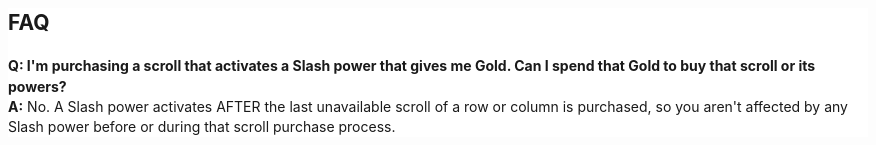 ## FAQ

**Q: I'm purchasing a scroll that activates a Slash power that gives me Gold. Can I spend that Gold to buy that scroll or its powers?** \
**A:** No. A Slash power activates AFTER the last unavailable scroll of a row or column is purchased, so you aren't affected by any Slash power before or during that scroll purchase process.

